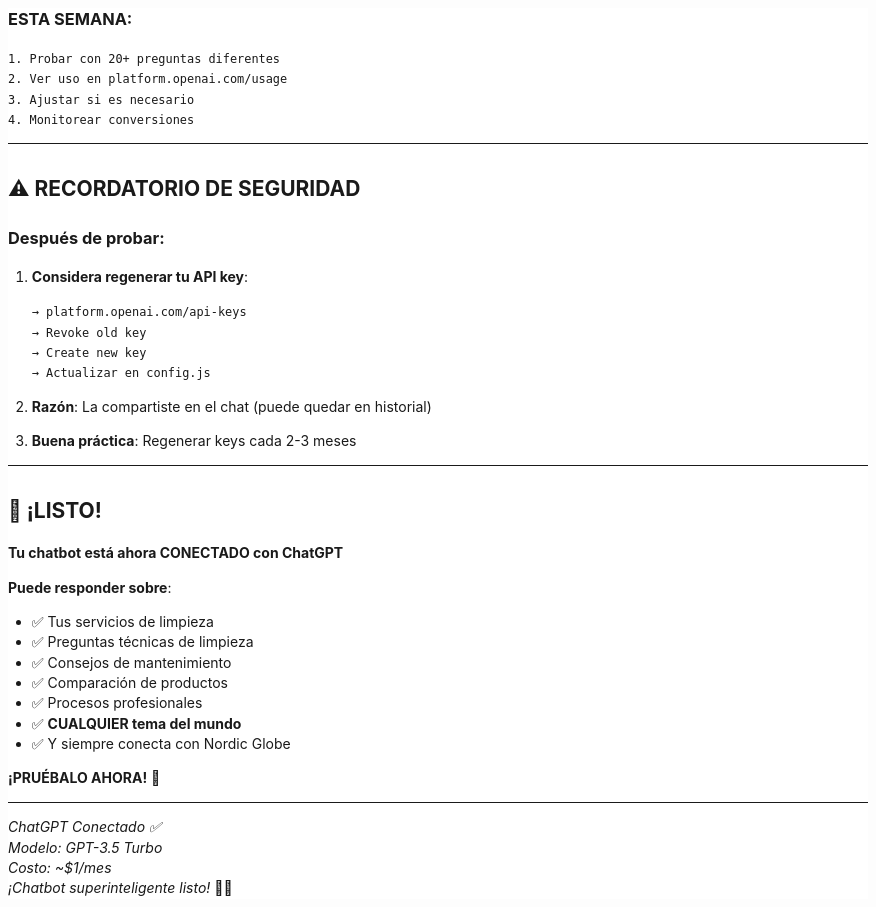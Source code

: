 ### ESTA SEMANA:
```
1. Probar con 20+ preguntas diferentes
2. Ver uso en platform.openai.com/usage
3. Ajustar si es necesario
4. Monitorear conversiones
```

---

## ⚠️ RECORDATORIO DE SEGURIDAD

### Después de probar:

1. **Considera regenerar tu API key**:
   ```
   → platform.openai.com/api-keys
   → Revoke old key
   → Create new key
   → Actualizar en config.js
   ```

2. **Razón**: La compartiste en el chat (puede quedar en historial)

3. **Buena práctica**: Regenerar keys cada 2-3 meses

---

## 🎯 ¡LISTO!

**Tu chatbot está ahora CONECTADO con ChatGPT**

**Puede responder sobre**:
- ✅ Tus servicios de limpieza
- ✅ Preguntas técnicas de limpieza
- ✅ Consejos de mantenimiento
- ✅ Comparación de productos
- ✅ Procesos profesionales
- ✅ **CUALQUIER tema del mundo**
- ✅ Y siempre conecta con Nordic Globe

**¡PRUÉBALO AHORA!** 🚀

---

*ChatGPT Conectado ✅*  
*Modelo: GPT-3.5 Turbo*  
*Costo: ~$1/mes*  
*¡Chatbot superinteligente listo!* 🤖✨
